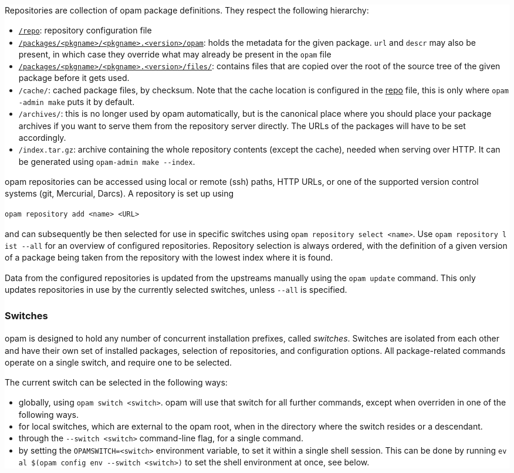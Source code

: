 Repositories are collection of <span class="opam">opam</span> package definitions. They respect the
following hierarchy:
- [`/repo`](#repo): repository configuration file
- [`/packages/<pkgname>/<pkgname>.<version>/opam`](#opam): holds the metadata
  for the given package. `url` and `descr` may also be present, in which case
  they override what may already be present in the `opam` file
- [`/packages/<pkgname>/<pkgname>.<version>/files/`](#files): contains files
  that are copied over the root of the source tree of the given package before
  it gets used.
- `/cache/`: cached package files, by checksum. Note that the cache location is
  configured in the [repo](#repofield-archive-mirrors) file, this is only where
  `opam-admin make` puts it by default.
- `/archives/`: this is no longer used by opam automatically, but is the
  canonical place where you should place your package archives if you want to
  serve them from the repository server directly. The URLs of the packages will
  have to be set accordingly.
- `/index.tar.gz`: archive containing the whole repository contents (except the
  cache), needed when serving over HTTP. It can be generated using `opam-admin
  make --index`.

<span class="opam">opam</span> repositories can be accessed using local or
remote (ssh) paths, HTTP URLs, or one of the supported version control systems
(git, Mercurial, Darcs). A repository is set up using

```
opam repository add <name> <URL>
```

and can subsequently be then selected for use in specific switches using `opam
repository select <name>`. Use `opam repository list --all` for an overview of
configured repositories. Repository selection is always ordered, with the
definition of a given version of a package being taken from the repository with
the lowest index where it is found.

Data from the configured repositories is updated from the upstreams manually
using the `opam update` command. This only updates repositories in use by the
currently selected switches, unless `--all` is specified.

### Switches

<span class="opam">opam</span> is designed to hold any number of concurrent installation prefixes, called
_switches_. Switches are isolated from each other and have their own set of
installed packages, selection of repositories, and configuration options. All
package-related commands operate on a single switch, and require one to be
selected.

The current switch can be selected in the following ways:
- globally, using `opam switch <switch>`. <span class="opam">opam</span> will use that switch for all
  further commands, except when overriden in one of the following ways.
- for local switches, which are external to the opam root, when in the directory
  where the switch resides or a descendant.
- through the `--switch <switch>` command-line flag, for a single command.
- by setting the `OPAMSWITCH=<switch>` environment variable, to set it within a
  single shell session. This can be done by running `eval $(opam config env
  --switch <switch>)` to set the shell environment at once, see below.
